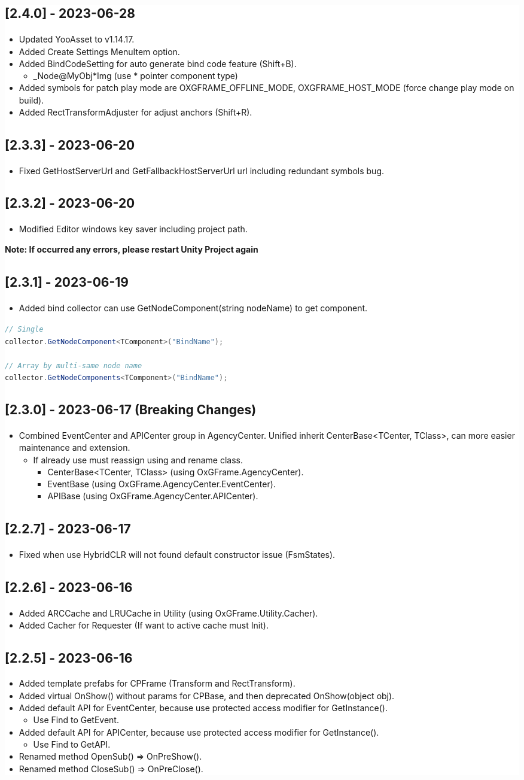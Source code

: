## [2.4.0] - 2023-06-28
- Updated YooAsset to v1.14.17.
- Added Create Settings MenuItem option.
- Added BindCodeSetting for auto generate bind code feature (Shift+B).
  - _Node@MyObj*Img (use * pointer component type)
- Added symbols for patch play mode are OXGFRAME_OFFLINE_MODE, OXGFRAME_HOST_MODE (force change play mode on build).
- Added RectTransformAdjuster for adjust anchors (Shift+R).

## [2.3.3] - 2023-06-20
- Fixed GetHostServerUrl and GetFallbackHostServerUrl url including redundant symbols bug.

## [2.3.2] - 2023-06-20
- Modified Editor windows key saver including project path.

**Note: If occurred any errors, please restart Unity Project again**

## [2.3.1] - 2023-06-19
- Added bind collector can use GetNodeComponent(string nodeName) to get component.
```csharp
// Single
collector.GetNodeComponent<TComponent>("BindName");

// Array by multi-same node name
collector.GetNodeComponents<TComponent>("BindName");
```

## [2.3.0] - 2023-06-17 (Breaking Changes)
- Combined EventCenter and APICenter group in AgencyCenter. Unified inherit CenterBase<TCenter, TClass>, can more easier maintenance and extension.
  - If already use must reassign using and rename class.
    - CenterBase<TCenter, TClass> (using OxGFrame.AgencyCenter).
	- EventBase (using OxGFrame.AgencyCenter.EventCenter).
	- APIBase (using OxGFrame.AgencyCenter.APICenter).
	
## [2.2.7] - 2023-06-17
- Fixed when use HybridCLR will not found default constructor issue (FsmStates).

## [2.2.6] - 2023-06-16
- Added ARCCache and LRUCache in Utility (using OxGFrame.Utility.Cacher).
- Added Cacher for Requester (If want to active cache must Init).

## [2.2.5] - 2023-06-16
- Added template prefabs for CPFrame (Transform and RectTransform).
- Added virtual OnShow() without params for CPBase, and then deprecated OnShow(object obj).
- Added default API for EventCenter, because use protected access modifier for GetInstance().
  - Use Find to GetEvent.
- Added default API for APICenter, because use protected access modifier for GetInstance().
  - Use Find to GetAPI.
- Renamed method OpenSub() => OnPreShow().
- Renamed method CloseSub() => OnPreClose().
